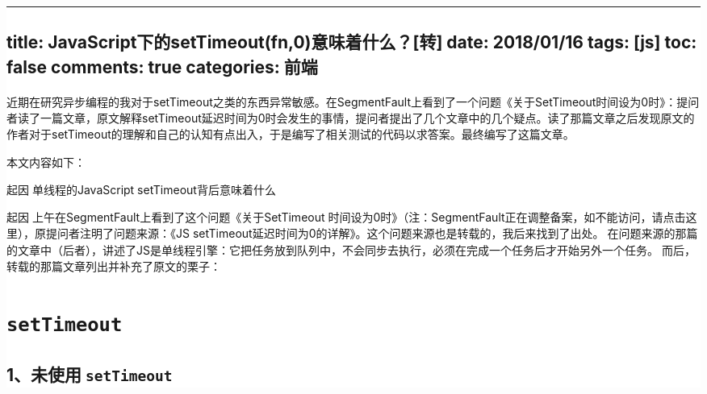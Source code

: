 
---
title: JavaScript下的setTimeout(fn,0)意味着什么？[转]
date: 2018/01/16
tags: [js]
toc: false
comments: true
categories: 前端
---

近期在研究异步编程的我对于setTimeout之类的东西异常敏感。在SegmentFault上看到了一个问题《关于SetTimeout时间设为0时》：提问者读了一篇文章，原文解释setTimeout延迟时间为0时会发生的事情，提问者提出了几个文章中的几个疑点。读了那篇文章之后发现原文的作者对于setTimeout的理解和自己的认知有点出入，于是编写了相关测试的代码以求答案。最终编写了这篇文章。

本文内容如下：

起因
单线程的JavaScript
setTimeout背后意味着什么

起因
上午在SegmentFault上看到了这个问题《关于SetTimeout 时间设为0时》（注：SegmentFault正在调整备案，如不能访问，请点击这里），原提问者注明了问题来源：《JS setTimeout延迟时间为0的详解》。这个问题来源也是转载的，我后来找到了出处。
在问题来源的那篇的文章中（后者），讲述了JS是单线程引擎：它把任务放到队列中，不会同步去执行，必须在完成一个任务后才开始另外一个任务。
而后，转载的那篇文章列出并补充了原文的栗子：

<!DOCTYPE HTML PUBLIC "-//W3C//DTD HTML 4.01//EN" "http://www.w3.org/TR/html4/strict.dtd">
<html>
<head>
    <meta http-equiv="Content-Type" content="text/html; charset=UTF-8" />
    <title>setTimeout</title>
    <script type="text/javascript">
        function get(id) {
            return document.getElementById(id);
        }
        window.onload = function () {
            //第一个例子：未使用setTimeout
            get('makeinput').onmousedown = function () {
                var input = document.createElement('input');
                input.setAttribute('type', 'text');
                input.setAttribute('value', 'test1');
                get('inpwrapper').appendChild(input);
                input.focus();
                input.select();
            }
            //第二个例子：使用setTimeout
            get('makeinput2').onmousedown = function () {
                var input = document.createElement('input');
                input.setAttribute('type', 'text');
                input.setAttribute('value', 'test1');
                get('inpwrapper2').appendChild(input);
                //setTimeout
                setTimeout(function () {
                    input.focus();
                    input.select();
                }, 0);
            }
            //第三个例子，onkeypress输入的时候少了一个值
            get('input').onkeypress = function () {
                get('preview').innerHTML = this.value;
            }
        }
    </script>
</head>
<body>
    <h1><code>setTimeout</code></h1>
    <h2>1、未使用 <code>setTimeout</code></h2>